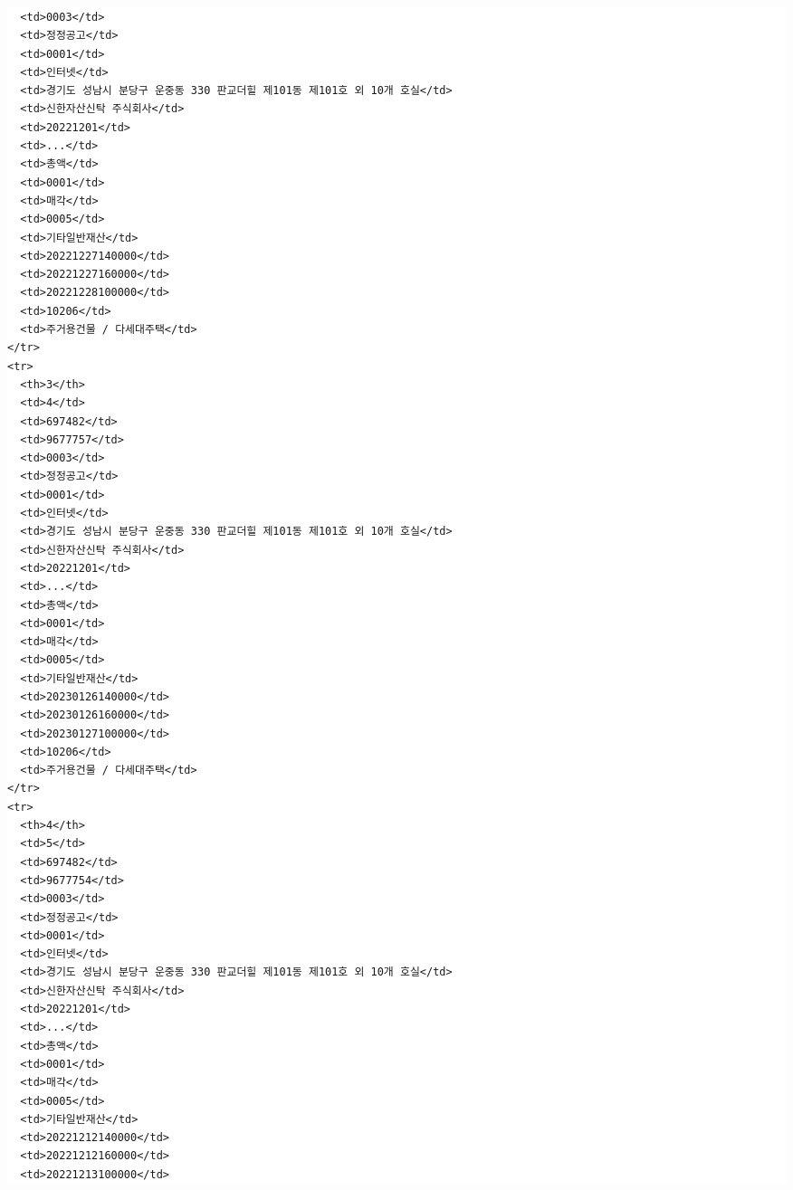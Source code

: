       <td>0003</td>
      <td>정정공고</td>
      <td>0001</td>
      <td>인터넷</td>
      <td>경기도 성남시 분당구 운중동 330 판교더힐 제101동 제101호 외 10개 호실</td>
      <td>신한자산신탁 주식회사</td>
      <td>20221201</td>
      <td>...</td>
      <td>총액</td>
      <td>0001</td>
      <td>매각</td>
      <td>0005</td>
      <td>기타일반재산</td>
      <td>20221227140000</td>
      <td>20221227160000</td>
      <td>20221228100000</td>
      <td>10206</td>
      <td>주거용건물 / 다세대주택</td>
    </tr>
    <tr>
      <th>3</th>
      <td>4</td>
      <td>697482</td>
      <td>9677757</td>
      <td>0003</td>
      <td>정정공고</td>
      <td>0001</td>
      <td>인터넷</td>
      <td>경기도 성남시 분당구 운중동 330 판교더힐 제101동 제101호 외 10개 호실</td>
      <td>신한자산신탁 주식회사</td>
      <td>20221201</td>
      <td>...</td>
      <td>총액</td>
      <td>0001</td>
      <td>매각</td>
      <td>0005</td>
      <td>기타일반재산</td>
      <td>20230126140000</td>
      <td>20230126160000</td>
      <td>20230127100000</td>
      <td>10206</td>
      <td>주거용건물 / 다세대주택</td>
    </tr>
    <tr>
      <th>4</th>
      <td>5</td>
      <td>697482</td>
      <td>9677754</td>
      <td>0003</td>
      <td>정정공고</td>
      <td>0001</td>
      <td>인터넷</td>
      <td>경기도 성남시 분당구 운중동 330 판교더힐 제101동 제101호 외 10개 호실</td>
      <td>신한자산신탁 주식회사</td>
      <td>20221201</td>
      <td>...</td>
      <td>총액</td>
      <td>0001</td>
      <td>매각</td>
      <td>0005</td>
      <td>기타일반재산</td>
      <td>20221212140000</td>
      <td>20221212160000</td>
      <td>20221213100000</td>